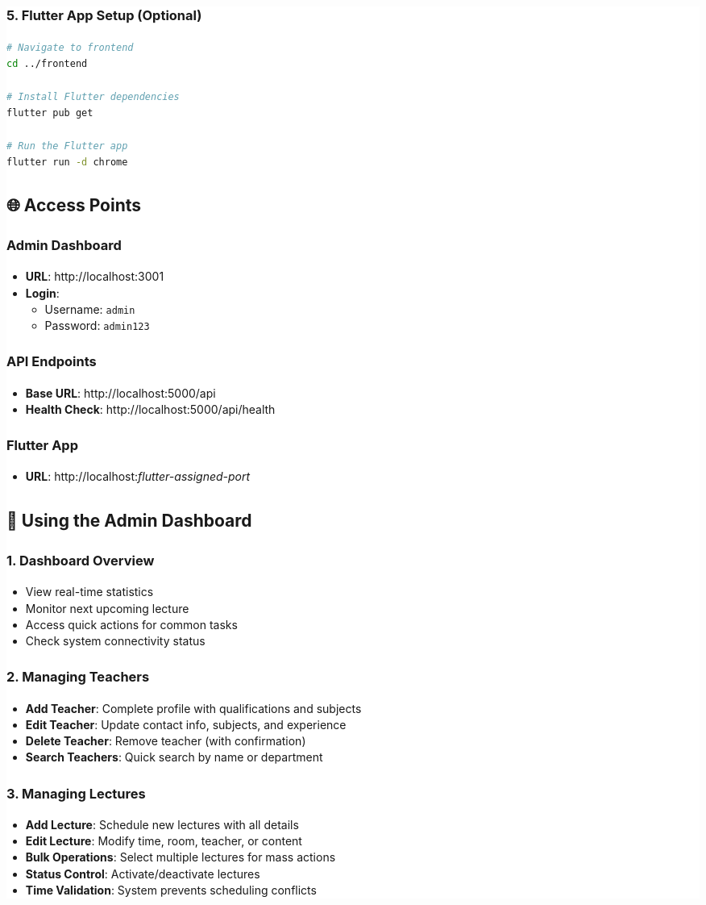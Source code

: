 ### 5. Flutter App Setup (Optional)
```bash
# Navigate to frontend
cd ../frontend

# Install Flutter dependencies
flutter pub get

# Run the Flutter app
flutter run -d chrome
```

## 🌐 Access Points

### Admin Dashboard
- **URL**: http://localhost:3001
- **Login**: 
  - Username: `admin`
  - Password: `admin123`

### API Endpoints
- **Base URL**: http://localhost:5000/api
- **Health Check**: http://localhost:5000/api/health

### Flutter App
- **URL**: http://localhost:*flutter-assigned-port*

## 🔧 Using the Admin Dashboard

### 1. Dashboard Overview
- View real-time statistics
- Monitor next upcoming lecture
- Access quick actions for common tasks
- Check system connectivity status

### 2. Managing Teachers
- **Add Teacher**: Complete profile with qualifications and subjects
- **Edit Teacher**: Update contact info, subjects, and experience
- **Delete Teacher**: Remove teacher (with confirmation)
- **Search Teachers**: Quick search by name or department

### 3. Managing Lectures
- **Add Lecture**: Schedule new lectures with all details
- **Edit Lecture**: Modify time, room, teacher, or content
- **Bulk Operations**: Select multiple lectures for mass actions
- **Status Control**: Activate/deactivate lectures
- **Time Validation**: System prevents scheduling conflicts
